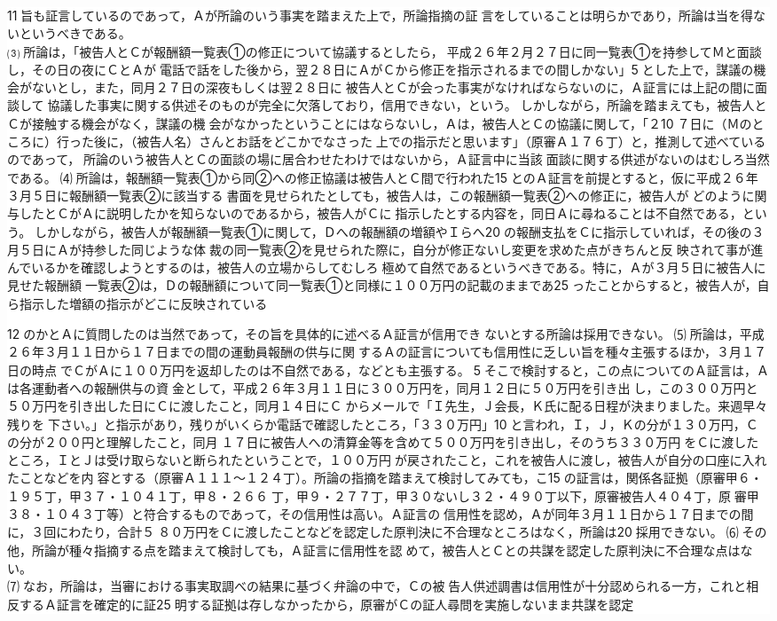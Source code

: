 
 11 
旨も証言しているのであって，Ａが所論のいう事実を踏まえた上で，所論指摘の証
言をしていることは明らかであり，所論は当を得ないというべきである。  
⑶ 所論は，「被告人とＣが報酬額一覧表①の修正について協議するとしたら，
平成２６年２月２７日に同一覧表①を持参してＭと面談し，その日の夜にＣとＡが
電話で話をした後から，翌２８日にＡがＣから修正を指示されるまでの間しかない」5 
とした上で，謀議の機会がないとし，また，同月２７日の深夜もしくは翌２８日に
被告人とＣが会った事実がなければならないのに，Ａ証言には上記の間に面談して
協議した事実に関する供述そのものが完全に欠落しており，信用できない，という。 
しかしながら，所論を踏まえても，被告人とＣが接触する機会がなく，謀議の機
会がなかったということにはならないし，Ａは，被告人とＣの協議に関して，「２10 
７日に（Ｍのところに）行った後に，（被告人名）さんとお話をどこかでなさった
上での指示だと思います」（原審Ａ１７６丁）と，推測して述べているのであって，
所論のいう被告人とＣの面談の場に居合わせたわけではないから，Ａ証言中に当該
面談に関する供述がないのはむしろ当然である。 
⑷ 所論は，報酬額一覧表①から同②への修正協議は被告人とＣ間で行われた15 
とのＡ証言を前提とすると，仮に平成２６年３月５日に報酬額一覧表②に該当する
書面を見せられたとしても，被告人は，この報酬額一覧表②への修正に，被告人が
どのように関与したとＣがＡに説明したかを知らないのであるから，被告人がＣに
指示したとする内容を，同日Ａに尋ねることは不自然である，という。 
しかしながら，被告人が報酬額一覧表①に関して，Ｄへの報酬額の増額やＩらへ20 
の報酬支払をＣに指示していれば，その後の３月５日にＡが持参した同じような体
裁の同一覧表②を見せられた際に，自分が修正ないし変更を求めた点がきちんと反
映されて事が進んでいるかを確認しようとするのは，被告人の立場からしてむしろ
極めて自然であるというべきである。特に，Ａが３月５日に被告人に見せた報酬額
一覧表②は，Ｄの報酬額について同一覧表①と同様に１００万円の記載のままであ25 
ったことからすると，被告人が，自ら指示した増額の指示がどこに反映されている
 
 
 12 
のかとＡに質問したのは当然であって，その旨を具体的に述べるＡ証言が信用でき
ないとする所論は採用できない。 
⑸ 所論は，平成２６年３月１１日から１７日までの間の運動員報酬の供与に関
するＡの証言についても信用性に乏しい旨を種々主張するほか，３月１７日の時点
でＣがＡに１００万円を返却したのは不自然である，などとも主張する。 5 
そこで検討すると，この点についてのＡ証言は，Ａは各運動者への報酬供与の資
金として，平成２６年３月１１日に３００万円を，同月１２日に５０万円を引き出
し，この３００万円と５０万円を引き出した日にＣに渡したこと，同月１４日にＣ
からメールで「Ｉ先生，Ｊ会長，Ｋ氏に配る日程が決まりました。来週早々残りを
下さい。」と指示があり，残りがいくらか電話で確認したところ，「３３０万円」10 
と言われ，Ｉ，Ｊ，Ｋの分が１３０万円，Ｃの分が２００円と理解したこと，同月
１７日に被告人への清算金等を含めて５００万円を引き出し，そのうち３３０万円
をＣに渡したところ，ＩとＪは受け取らないと断られたということで，１００万円
が戻されたこと，これを被告人に渡し，被告人が自分の口座に入れたことなどを内
容とする（原審Ａ１１１～１２４丁）。所論の指摘を踏まえて検討してみても，こ15 
の証言は，関係各証拠（原審甲６・１９５丁，甲３７・１０４１丁，甲８・２６６
丁，甲９・２７７丁，甲３０ないし３２・４９０丁以下，原審被告人４０４丁，原
審甲３８・１０４３丁等）と符合するものであって，その信用性は高い。Ａ証言の
信用性を認め，Ａが同年３月１１日から１７日までの間に，３回にわたり，合計５
８０万円をＣに渡したことなどを認定した原判決に不合理なところはなく，所論は20 
採用できない。 
⑹ その他，所論が種々指摘する点を踏まえて検討しても，Ａ証言に信用性を認
めて，被告人とＣとの共謀を認定した原判決に不合理な点はない。  
⑺ なお，所論は，当審における事実取調べの結果に基づく弁論の中で，Ｃの被
告人供述調書は信用性が十分認められる一方，これと相反するＡ証言を確定的に証25 
明する証拠は存しなかったから，原審がＣの証人尋問を実施しないまま共謀を認定
 